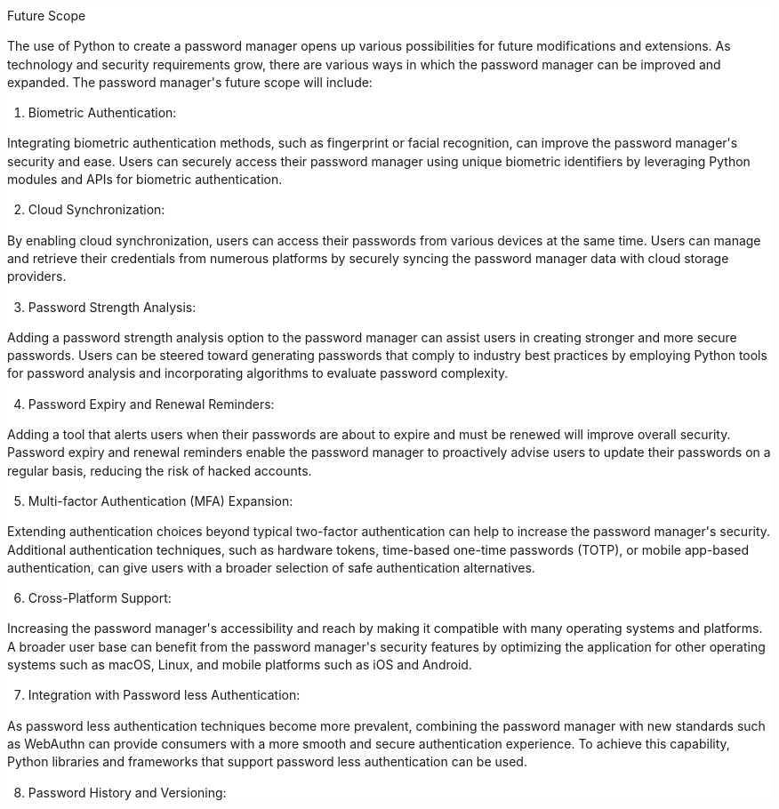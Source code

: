 







Future Scope

The use of Python to create a password manager opens up various possibilities for future modifications and extensions. As technology and security requirements grow, there are various ways in which the password manager can be improved and expanded. The password manager's future scope will include:

1. Biometric Authentication: 

Integrating biometric authentication methods, such as fingerprint or facial recognition, can improve the password manager's security and ease. Users can securely access their password manager using unique biometric identifiers by leveraging Python modules and APIs for biometric authentication.

2. Cloud Synchronization:

By enabling cloud synchronization, users can access their passwords from various devices at the same time. Users can manage and retrieve their credentials from numerous platforms by securely syncing the password manager data with cloud storage providers.

3. Password Strength Analysis: 

Adding a password strength analysis option to the password manager can assist users in creating stronger and more secure passwords. Users can be steered toward generating passwords that comply to industry best practices by employing Python tools for password analysis and incorporating algorithms to evaluate password complexity.

4. Password Expiry and Renewal Reminders: 

Adding a tool that alerts users when their passwords are about to expire and must be renewed will improve overall security. Password expiry and renewal reminders enable the password manager to proactively advise users to update their passwords on a regular basis, reducing the risk of hacked accounts.

5. Multi-factor Authentication (MFA) Expansion: 

Extending authentication choices beyond typical two-factor authentication can help to increase the password manager's security. Additional authentication techniques, such as hardware tokens, time-based one-time passwords (TOTP), or mobile app-based authentication, can give users with a broader selection of safe authentication alternatives.

6. Cross-Platform Support: 

Increasing the password manager's accessibility and reach by making it compatible with many operating systems and platforms. A broader user base can benefit from the password manager's security features by optimizing the application for other operating systems such as macOS, Linux, and mobile platforms such as iOS and Android.

7. Integration with Password less Authentication: 

As password less authentication techniques become more prevalent, combining the password manager with new standards such as WebAuthn can provide consumers with a more smooth and secure authentication experience. To achieve this capability, Python libraries and frameworks that support password less authentication can be used.

8. Password History and Versioning: 
